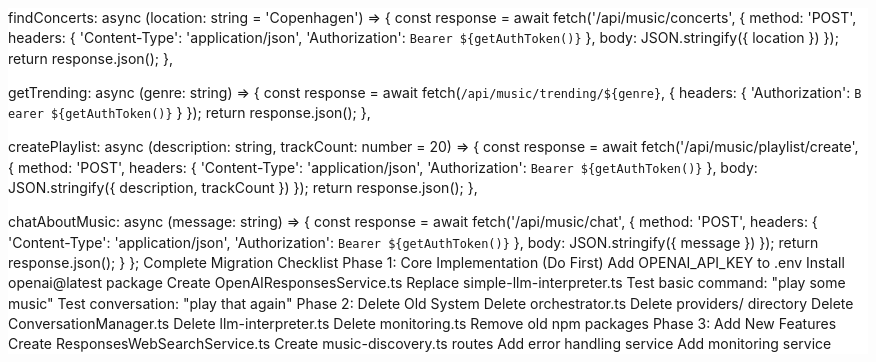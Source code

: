   findConcerts: async (location: string = 'Copenhagen') => {
    const response = await fetch('/api/music/concerts', {
      method: 'POST',
      headers: {
        'Content-Type': 'application/json',
        'Authorization': `Bearer ${getAuthToken()}`
      },
      body: JSON.stringify({ location })
    });
    return response.json();
  },

  getTrending: async (genre: string) => {
    const response = await fetch(`/api/music/trending/${genre}`, {
      headers: {
        'Authorization': `Bearer ${getAuthToken()}`
      }
    });
    return response.json();
  },

  createPlaylist: async (description: string, trackCount: number = 20) => {
    const response = await fetch('/api/music/playlist/create', {
      method: 'POST',
      headers: {
        'Content-Type': 'application/json',
        'Authorization': `Bearer ${getAuthToken()}`
      },
      body: JSON.stringify({ description, trackCount })
    });
    return response.json();
  },

  chatAboutMusic: async (message: string) => {
    const response = await fetch('/api/music/chat', {
      method: 'POST',
      headers: {
        'Content-Type': 'application/json',
        'Authorization': `Bearer ${getAuthToken()}`
      },
      body: JSON.stringify({ message })
    });
    return response.json();
  }
};
Complete Migration Checklist
Phase 1: Core Implementation (Do First)
 Add OPENAI_API_KEY to .env
 Install openai@latest package
 Create OpenAIResponsesService.ts
 Replace simple-llm-interpreter.ts
 Test basic command: "play some music"
 Test conversation: "play that again"
Phase 2: Delete Old System
 Delete orchestrator.ts
 Delete providers/ directory
 Delete ConversationManager.ts
 Delete llm-interpreter.ts
 Delete monitoring.ts
 Remove old npm packages
Phase 3: Add New Features
 Create ResponsesWebSearchService.ts
 Create music-discovery.ts routes
 Add error handling service
 Add monitoring service